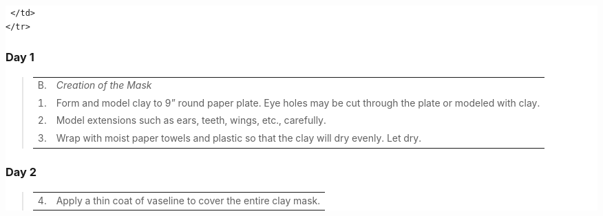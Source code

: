      </td>
    </tr>
   </table>
  </dl>
 </blockquote>
 <h3>
  Day 1
 </h3>
 <blockquote>
  <dl>
   <table border="0">
    <tr>
     <td>
      B.
     </td>
     <td>
      <i>
       Creation of the Mask
      </i>
     </td>
    </tr>
    <tr>
     <td>
      1.
     </td>
     <td>
      Form and model clay to 9” round paper plate. Eye holes may be cut through the plate or modeled with clay.
     </td>
    </tr>
    <tr>
     <td>
      2.
     </td>
     <td>
      Model extensions such as ears, teeth, wings, etc., carefully.
     </td>
    </tr>
    <tr>
     <td>
      3.
     </td>
     <td>
      Wrap with moist paper towels and plastic so that the clay will dry evenly. Let dry.
     </td>
    </tr>
   </table>
  </dl>
 </blockquote>
 <h3>
  Day 2
 </h3>
 <blockquote>
  <dl>
   <table border="0">
    <tr>
     <td>
      4.
     </td>
     <td>
      Apply a thin coat of vaseline to cover the entire clay mask.
     </td>
    </tr>
    <tr>
